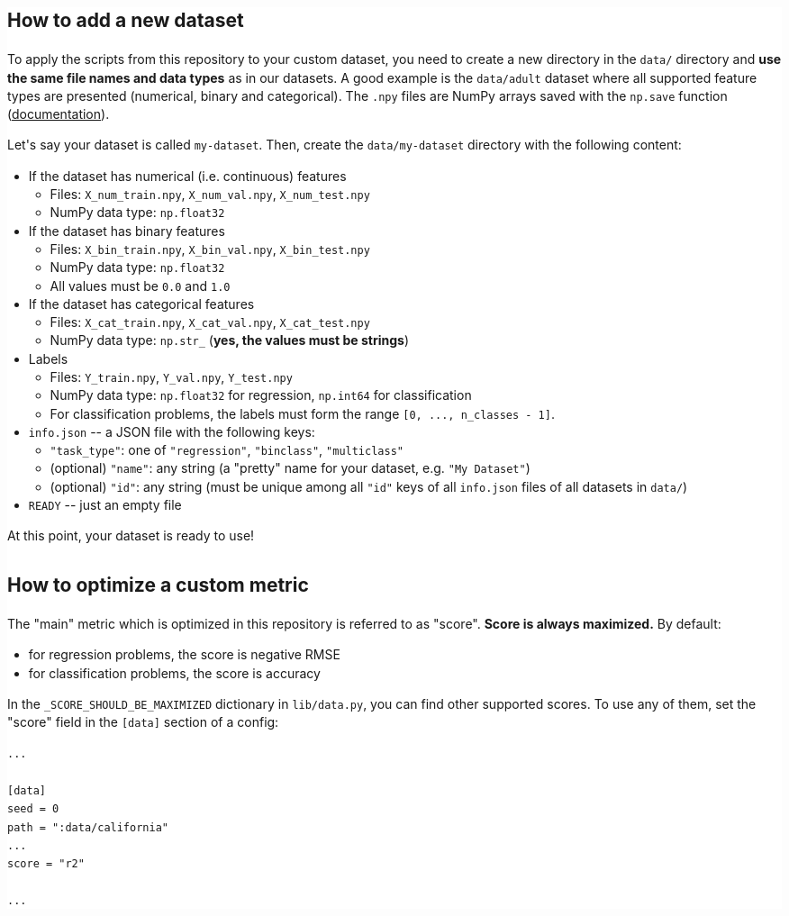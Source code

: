 ## How to add a new dataset

To apply the scripts from this repository to your custom dataset, you need to create a new directory in the `data/` directory and **use the same file names and data types** as in our datasets.
A good example is the `data/adult` dataset where all supported feature types are presented (numerical, binary and categorical).
The `.npy` files are NumPy arrays saved with the `np.save` function ([documentation](https://numpy.org/doc/stable/reference/generated/numpy.save.html)).

Let's say your dataset is called `my-dataset`.
Then, create the `data/my-dataset` directory with the following content:
- If the dataset has numerical (i.e. continuous) features
    - Files: `X_num_train.npy`, `X_num_val.npy`, `X_num_test.npy`
    - NumPy data type: `np.float32`
- If the dataset has binary features
    - Files: `X_bin_train.npy`, `X_bin_val.npy`, `X_bin_test.npy`
    - NumPy data type: `np.float32`
    - All values must be `0.0` and `1.0`
- If the dataset has categorical features
    - Files: `X_cat_train.npy`, `X_cat_val.npy`, `X_cat_test.npy`
    - NumPy data type: `np.str_` (**yes, the values must be strings**)
- Labels
    - Files: `Y_train.npy`, `Y_val.npy`, `Y_test.npy`
    - NumPy data type: `np.float32` for regression, `np.int64` for classification
    - For classification problems, the labels must form the range `[0, ..., n_classes - 1]`.
- `info.json` -- a JSON file with the following keys:
    - `"task_type"`: one of `"regression"`, `"binclass"`, `"multiclass"`
    - (optional) `"name"`: any string (a "pretty" name for your dataset, e.g. `"My Dataset"`)
    - (optional) `"id"`: any string (must be unique among all `"id"` keys of all `info.json` files of all datasets in `data/`)
- `READY` -- just an empty file

At this point, your dataset is ready to use!

## How to optimize a custom metric
The "main" metric which is optimized in this repository is referred to as "score".
**Score is always maximized.**
By default:
- for regression problems, the score is negative RMSE
- for classification problems, the score is accuracy

In the `_SCORE_SHOULD_BE_MAXIMIZED` dictionary in `lib/data.py`, you can find other supported scores.
To use any of them, set the "score" field in the `[data]` section of a config:
```
...

[data]
seed = 0
path = ":data/california"
...
score = "r2"

...
```
